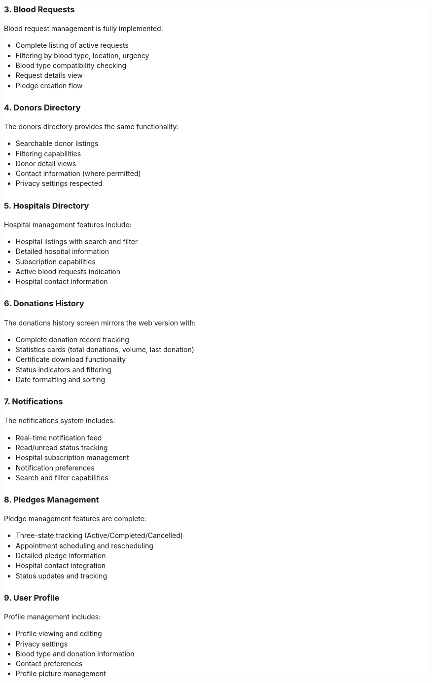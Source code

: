 ### 3. **Blood Requests**
Blood request management is fully implemented:
- Complete listing of active requests
- Filtering by blood type, location, urgency
- Blood type compatibility checking
- Request details view
- Pledge creation flow

### 4. **Donors Directory**
The donors directory provides the same functionality:
- Searchable donor listings
- Filtering capabilities
- Donor detail views
- Contact information (where permitted)
- Privacy settings respected

### 5. **Hospitals Directory**
Hospital management features include:
- Hospital listings with search and filter
- Detailed hospital information
- Subscription capabilities
- Active blood requests indication
- Hospital contact information

### 6. **Donations History**
The donations history screen mirrors the web version with:
- Complete donation record tracking
- Statistics cards (total donations, volume, last donation)
- Certificate download functionality
- Status indicators and filtering
- Date formatting and sorting

### 7. **Notifications**
The notifications system includes:
- Real-time notification feed
- Read/unread status tracking
- Hospital subscription management
- Notification preferences
- Search and filter capabilities

### 8. **Pledges Management**
Pledge management features are complete:
- Three-state tracking (Active/Completed/Cancelled)
- Appointment scheduling and rescheduling
- Detailed pledge information
- Hospital contact integration
- Status updates and tracking

### 9. **User Profile**
Profile management includes:
- Profile viewing and editing
- Privacy settings
- Blood type and donation information
- Contact preferences
- Profile picture management
